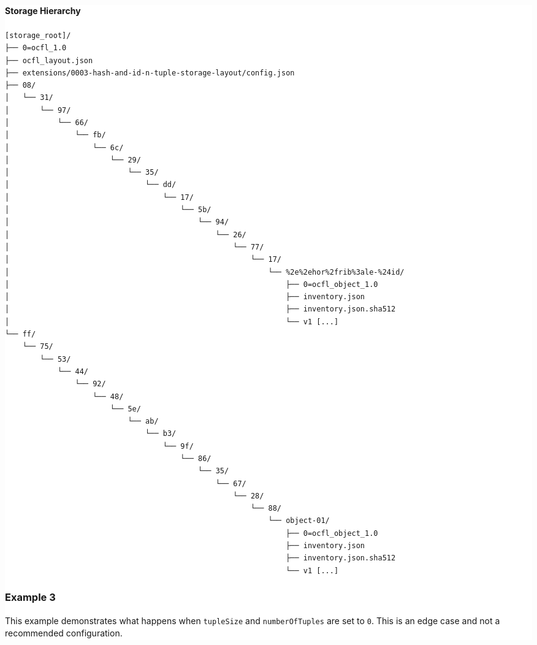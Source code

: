 #### Storage Hierarchy

```
[storage_root]/
├── 0=ocfl_1.0
├── ocfl_layout.json
├── extensions/0003-hash-and-id-n-tuple-storage-layout/config.json
├── 08/
│   └── 31/
│       └── 97/
│           └── 66/
│               └── fb/
│                   └── 6c/
│                       └── 29/
│                           └── 35/
│                               └── dd/
│                                   └── 17/
│                                       └── 5b/
│                                           └── 94/
│                                               └── 26/
│                                                   └── 77/
│                                                       └── 17/
│                                                           └── %2e%2ehor%2frib%3ale-%24id/
│                                                               ├── 0=ocfl_object_1.0
│                                                               ├── inventory.json
│                                                               ├── inventory.json.sha512
│                                                               └── v1 [...]
└── ff/
    └── 75/
        └── 53/
            └── 44/
                └── 92/
                    └── 48/
                        └── 5e/
                            └── ab/
                                └── b3/
                                    └── 9f/
                                        └── 86/
                                            └── 35/
                                                └── 67/
                                                    └── 28/
                                                        └── 88/
                                                            └── object-01/
                                                                ├── 0=ocfl_object_1.0
                                                                ├── inventory.json
                                                                ├── inventory.json.sha512
                                                                └── v1 [...]
```

### Example 3

This example demonstrates what happens when `tupleSize` and `numberOfTuples` are
set to `0`. This is an edge case and not a recommended configuration.
